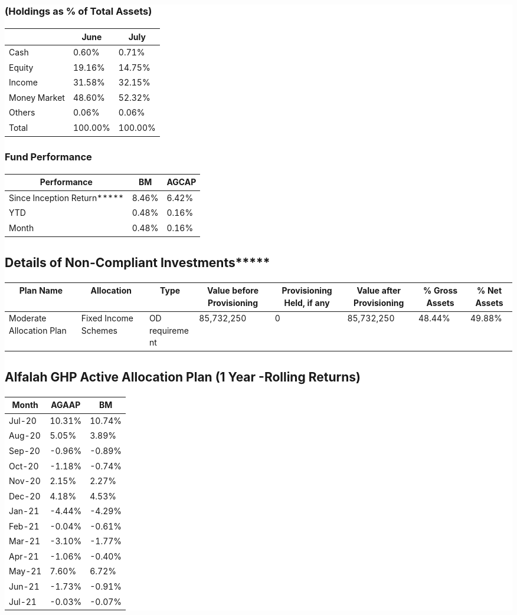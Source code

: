 ### (Holdings as % of Total Assets)

|              | June    | July    |
| ------------ | ------- | ------- |
| Cash         | 0.60%   | 0.71%   |
| Equity       | 19.16%  | 14.75%  |
| Income       | 31.58%  | 32.15%  |
| Money Market | 48.60%  | 52.32%  |
| Others       | 0.06%   | 0.06%   |
| Total        | 100.00% | 100.00% |

### Fund Performance

| Performance                  | BM    | AGCAP |
| ---------------------------- | ----- | ----- |
| Since Inception Return**\*** | 8.46% | 6.42% |
| YTD                          | 0.48% | 0.16% |
| Month                        | 0.48% | 0.16% |

## Details of Non-Compliant Investments**\***

| Plan Name                | Allocation           | Type           | Value before Provisioning | Provisioning Held, if any | Value after Provisioning | % Gross Assets | % Net Assets |
| ------------------------ | -------------------- | -------------- | ------------------------- | ------------------------- | ------------------------ | -------------- | ------------ |
| Moderate Allocation Plan | Fixed Income Schemes | OD requirement | 85,732,250                | 0                         | 85,732,250               | 48.44%         | 49.88%       |

## Alfalah GHP Active Allocation Plan (1 Year -Rolling Returns)

| Month  | AGAAP  | BM     |
| ------ | ------ | ------ |
| Jul-20 | 10.31% | 10.74% |
| Aug-20 | 5.05%  | 3.89%  |
| Sep-20 | -0.96% | -0.89% |
| Oct-20 | -1.18% | -0.74% |
| Nov-20 | 2.15%  | 2.27%  |
| Dec-20 | 4.18%  | 4.53%  |
| Jan-21 | -4.44% | -4.29% |
| Feb-21 | -0.04% | -0.61% |
| Mar-21 | -3.10% | -1.77% |
| Apr-21 | -1.06% | -0.40% |
| May-21 | 7.60%  | 6.72%  |
| Jun-21 | -1.73% | -0.91% |
| Jul-21 | -0.03% | -0.07% |
